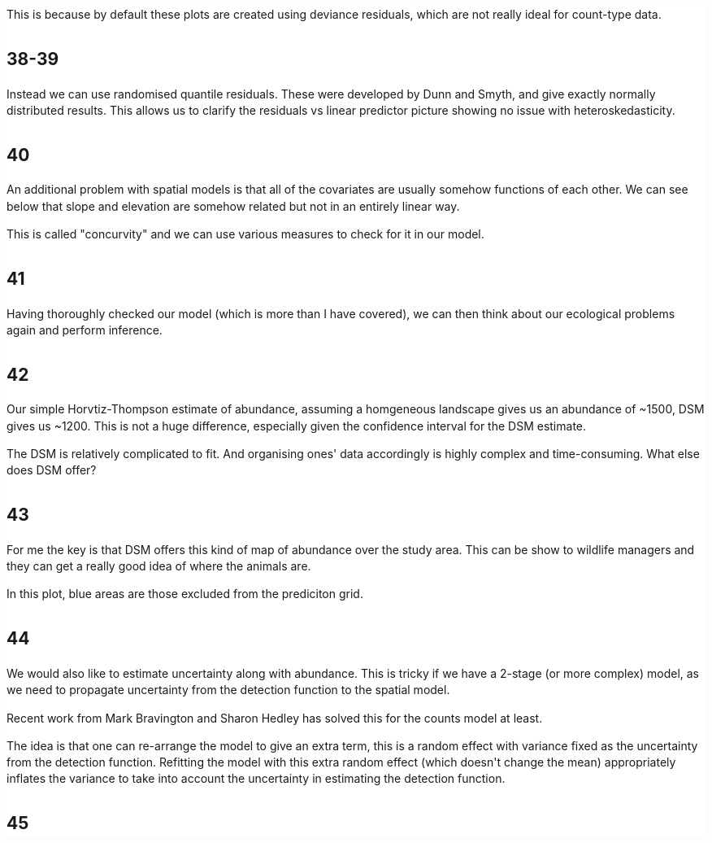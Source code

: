 This is because by default these plots are created using deviance residuals, which are not really ideal for count-type data.


## 38-39

Instead we can use randomised quantile residuals. These were developed by Dunn and Smyth, and give exactly normally distributed results. This allows us to clarify the residuals vs linear predictor picture showing no issue with heteroskedasticity.

## 40

An additional problem with spatial models is that all of the covariates are usually somehow functions of each other. We can see below that slope and elevation are somehow related but not in an entirely linear way.

This is called "concurvity" and we can use various measures to check for it in our model.

## 41

Having thoroughly checked our model (which is more than I have covered), we can then think about our ecological problems again and perform inference.

## 42

Our simple Horvtiz-Thompson estimate of abundance, assuming a homgeneous landscape gives us an abundance of ~1500, DSM gives us ~1200. This is not a huge difference, especially given the confidence interval for the DSM estimate.

The DSM is relatively complicated to fit. And organising ones' data accordingly is highly complex and time-consuming. What else does DSM offer?

## 43

For me the key is that DSM offers this kind of map of abundance over the study area. This can be show to wildlife managers and they can get a really good idea of where the animals are.

In this plot, blue areas are those excluded from the prediciton grid.

## 44

We would also like to estimate uncertainty along with abundance. This is tricky if we have a 2-stage (or more complex) model, as we need to propagate uncertainty from the detection function to the spatial model.

Recent work from Mark Bravington and Sharon Hedley has solved this for the counts model at least.

The idea is that one can re-arrange the model to give an extra term, this is a random effect with variance fixed as the uncertainty from the detection function. Refitting the model with this extra random effect (which doesn't change the mean) appropriately inflates the variance to take into account the uncertainty in estimating the detection function.

## 45
